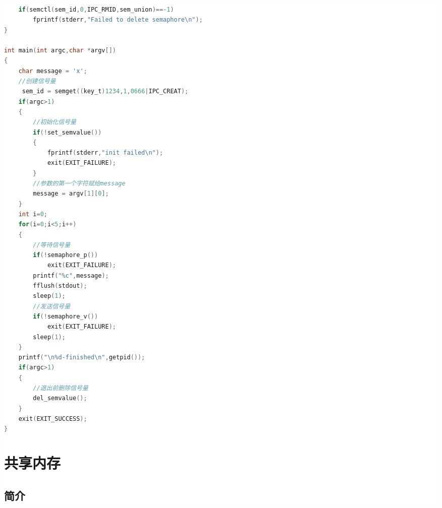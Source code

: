 ```C
    if(semctl(sem_id,0,IPC_RMID,sem_union)==-1)
        fprintf(stderr,"Failed to delete semaphore\n");
}

int main(int argc,char *argv[])
{
    char message = 'x';
    //创建信号量
     sem_id = semget((key_t)1234,1,0666|IPC_CREAT);
    if(argc>1)
    {
        //初始化信号量
        if(!set_semvalue())
        {
            fprintf(stderr,"init failed\n");
            exit(EXIT_FAILURE);
        }
        //参数的第一个字符赋给message
        message = argv[1][0];
    }
    int i=0;
    for(i=0;i<5;i++)
    {
        //等待信号量
        if(!semaphore_p())
            exit(EXIT_FAILURE);
        printf("%c",message);
        fflush(stdout);
        sleep(1);
        //发送信号量
        if(!semaphore_v())
            exit(EXIT_FAILURE);
        sleep(1);
    }
    printf("\n%d-finished\n",getpid());
    if(argc>1)
    {
        //退出前删除信号量
        del_semvalue();
    }
    exit(EXIT_SUCCESS);
}

```

# 共享内存

## 简介
